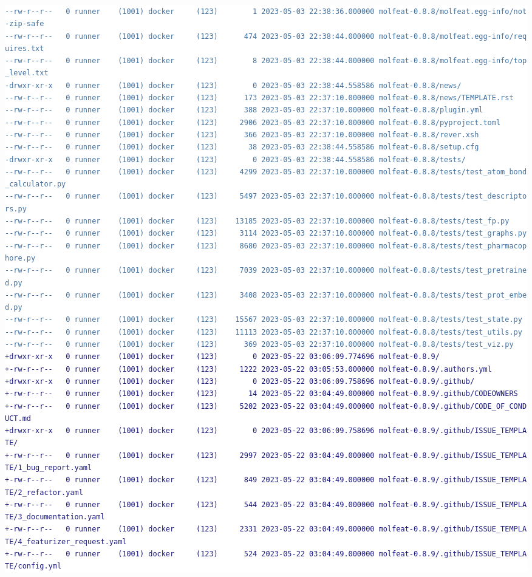 ```diff
--rw-r--r--   0 runner    (1001) docker     (123)        1 2023-05-03 22:38:36.000000 molfeat-0.8.8/molfeat.egg-info/not-zip-safe
--rw-r--r--   0 runner    (1001) docker     (123)      474 2023-05-03 22:38:44.000000 molfeat-0.8.8/molfeat.egg-info/requires.txt
--rw-r--r--   0 runner    (1001) docker     (123)        8 2023-05-03 22:38:44.000000 molfeat-0.8.8/molfeat.egg-info/top_level.txt
-drwxr-xr-x   0 runner    (1001) docker     (123)        0 2023-05-03 22:38:44.558586 molfeat-0.8.8/news/
--rw-r--r--   0 runner    (1001) docker     (123)      173 2023-05-03 22:37:10.000000 molfeat-0.8.8/news/TEMPLATE.rst
--rw-r--r--   0 runner    (1001) docker     (123)      388 2023-05-03 22:37:10.000000 molfeat-0.8.8/plugin.yml
--rw-r--r--   0 runner    (1001) docker     (123)     2906 2023-05-03 22:37:10.000000 molfeat-0.8.8/pyproject.toml
--rw-r--r--   0 runner    (1001) docker     (123)      366 2023-05-03 22:37:10.000000 molfeat-0.8.8/rever.xsh
--rw-r--r--   0 runner    (1001) docker     (123)       38 2023-05-03 22:38:44.558586 molfeat-0.8.8/setup.cfg
-drwxr-xr-x   0 runner    (1001) docker     (123)        0 2023-05-03 22:38:44.558586 molfeat-0.8.8/tests/
--rw-r--r--   0 runner    (1001) docker     (123)     4299 2023-05-03 22:37:10.000000 molfeat-0.8.8/tests/test_atom_bond_calculator.py
--rw-r--r--   0 runner    (1001) docker     (123)     5497 2023-05-03 22:37:10.000000 molfeat-0.8.8/tests/test_descriptors.py
--rw-r--r--   0 runner    (1001) docker     (123)    13185 2023-05-03 22:37:10.000000 molfeat-0.8.8/tests/test_fp.py
--rw-r--r--   0 runner    (1001) docker     (123)     3114 2023-05-03 22:37:10.000000 molfeat-0.8.8/tests/test_graphs.py
--rw-r--r--   0 runner    (1001) docker     (123)     8680 2023-05-03 22:37:10.000000 molfeat-0.8.8/tests/test_pharmacophore.py
--rw-r--r--   0 runner    (1001) docker     (123)     7039 2023-05-03 22:37:10.000000 molfeat-0.8.8/tests/test_pretrained.py
--rw-r--r--   0 runner    (1001) docker     (123)     3408 2023-05-03 22:37:10.000000 molfeat-0.8.8/tests/test_prot_embed.py
--rw-r--r--   0 runner    (1001) docker     (123)    15567 2023-05-03 22:37:10.000000 molfeat-0.8.8/tests/test_state.py
--rw-r--r--   0 runner    (1001) docker     (123)    11113 2023-05-03 22:37:10.000000 molfeat-0.8.8/tests/test_utils.py
--rw-r--r--   0 runner    (1001) docker     (123)      369 2023-05-03 22:37:10.000000 molfeat-0.8.8/tests/test_viz.py
+drwxr-xr-x   0 runner    (1001) docker     (123)        0 2023-05-22 03:06:09.774696 molfeat-0.8.9/
+-rw-r--r--   0 runner    (1001) docker     (123)     1222 2023-05-22 03:05:53.000000 molfeat-0.8.9/.authors.yml
+drwxr-xr-x   0 runner    (1001) docker     (123)        0 2023-05-22 03:06:09.758696 molfeat-0.8.9/.github/
+-rw-r--r--   0 runner    (1001) docker     (123)       14 2023-05-22 03:04:49.000000 molfeat-0.8.9/.github/CODEOWNERS
+-rw-r--r--   0 runner    (1001) docker     (123)     5202 2023-05-22 03:04:49.000000 molfeat-0.8.9/.github/CODE_OF_CONDUCT.md
+drwxr-xr-x   0 runner    (1001) docker     (123)        0 2023-05-22 03:06:09.758696 molfeat-0.8.9/.github/ISSUE_TEMPLATE/
+-rw-r--r--   0 runner    (1001) docker     (123)     2997 2023-05-22 03:04:49.000000 molfeat-0.8.9/.github/ISSUE_TEMPLATE/1_bug_report.yaml
+-rw-r--r--   0 runner    (1001) docker     (123)      849 2023-05-22 03:04:49.000000 molfeat-0.8.9/.github/ISSUE_TEMPLATE/2_refactor.yaml
+-rw-r--r--   0 runner    (1001) docker     (123)      544 2023-05-22 03:04:49.000000 molfeat-0.8.9/.github/ISSUE_TEMPLATE/3_documentation.yaml
+-rw-r--r--   0 runner    (1001) docker     (123)     2331 2023-05-22 03:04:49.000000 molfeat-0.8.9/.github/ISSUE_TEMPLATE/4_featurizer_request.yaml
+-rw-r--r--   0 runner    (1001) docker     (123)      524 2023-05-22 03:04:49.000000 molfeat-0.8.9/.github/ISSUE_TEMPLATE/config.yml
```